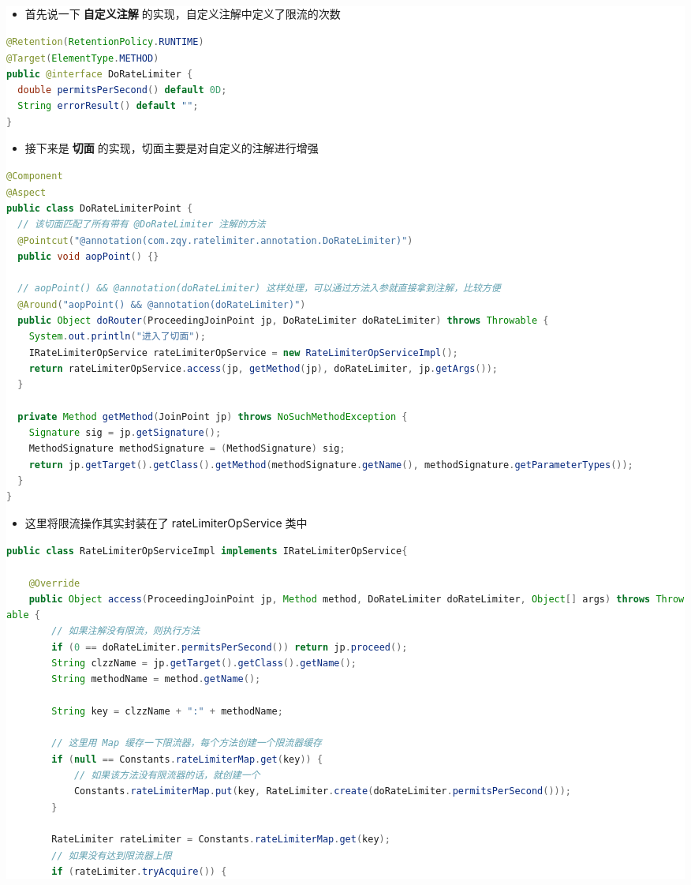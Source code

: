 

- 首先说一下 **自定义注解** 的实现，自定义注解中定义了限流的次数

```java
@Retention(RetentionPolicy.RUNTIME)
@Target(ElementType.METHOD)
public @interface DoRateLimiter {
  double permitsPerSecond() default 0D;
  String errorResult() default "";
}
```



- 接下来是 **切面** 的实现，切面主要是对自定义的注解进行增强

```java
@Component
@Aspect
public class DoRateLimiterPoint {
  // 该切面匹配了所有带有 @DoRateLimiter 注解的方法
  @Pointcut("@annotation(com.zqy.ratelimiter.annotation.DoRateLimiter)")
  public void aopPoint() {}

  // aopPoint() && @annotation(doRateLimiter) 这样处理，可以通过方法入参就直接拿到注解，比较方便
  @Around("aopPoint() && @annotation(doRateLimiter)")
  public Object doRouter(ProceedingJoinPoint jp, DoRateLimiter doRateLimiter) throws Throwable {
    System.out.println("进入了切面");
    IRateLimiterOpService rateLimiterOpService = new RateLimiterOpServiceImpl();
    return rateLimiterOpService.access(jp, getMethod(jp), doRateLimiter, jp.getArgs());
  }
  
  private Method getMethod(JoinPoint jp) throws NoSuchMethodException {
    Signature sig = jp.getSignature();
    MethodSignature methodSignature = (MethodSignature) sig;
    return jp.getTarget().getClass().getMethod(methodSignature.getName(), methodSignature.getParameterTypes());
  }
}
```



- 这里将限流操作其实封装在了 rateLimiterOpService 类中

```java
public class RateLimiterOpServiceImpl implements IRateLimiterOpService{

    @Override
    public Object access(ProceedingJoinPoint jp, Method method, DoRateLimiter doRateLimiter, Object[] args) throws Throwable {
        // 如果注解没有限流，则执行方法
        if (0 == doRateLimiter.permitsPerSecond()) return jp.proceed();
        String clzzName = jp.getTarget().getClass().getName();
        String methodName = method.getName();

        String key = clzzName + ":" + methodName;

        // 这里用 Map 缓存一下限流器，每个方法创建一个限流器缓存
        if (null == Constants.rateLimiterMap.get(key)) {
            // 如果该方法没有限流器的话，就创建一个
            Constants.rateLimiterMap.put(key, RateLimiter.create(doRateLimiter.permitsPerSecond()));
        }

        RateLimiter rateLimiter = Constants.rateLimiterMap.get(key);
        // 如果没有达到限流器上限
        if (rateLimiter.tryAcquire()) {
```